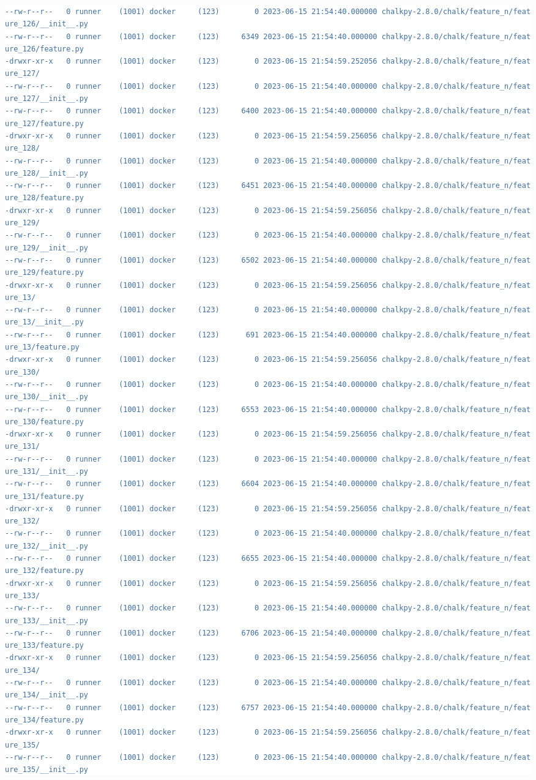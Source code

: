```diff
--rw-r--r--   0 runner    (1001) docker     (123)        0 2023-06-15 21:54:40.000000 chalkpy-2.8.0/chalk/feature_n/feature_126/__init__.py
--rw-r--r--   0 runner    (1001) docker     (123)     6349 2023-06-15 21:54:40.000000 chalkpy-2.8.0/chalk/feature_n/feature_126/feature.py
-drwxr-xr-x   0 runner    (1001) docker     (123)        0 2023-06-15 21:54:59.252056 chalkpy-2.8.0/chalk/feature_n/feature_127/
--rw-r--r--   0 runner    (1001) docker     (123)        0 2023-06-15 21:54:40.000000 chalkpy-2.8.0/chalk/feature_n/feature_127/__init__.py
--rw-r--r--   0 runner    (1001) docker     (123)     6400 2023-06-15 21:54:40.000000 chalkpy-2.8.0/chalk/feature_n/feature_127/feature.py
-drwxr-xr-x   0 runner    (1001) docker     (123)        0 2023-06-15 21:54:59.256056 chalkpy-2.8.0/chalk/feature_n/feature_128/
--rw-r--r--   0 runner    (1001) docker     (123)        0 2023-06-15 21:54:40.000000 chalkpy-2.8.0/chalk/feature_n/feature_128/__init__.py
--rw-r--r--   0 runner    (1001) docker     (123)     6451 2023-06-15 21:54:40.000000 chalkpy-2.8.0/chalk/feature_n/feature_128/feature.py
-drwxr-xr-x   0 runner    (1001) docker     (123)        0 2023-06-15 21:54:59.256056 chalkpy-2.8.0/chalk/feature_n/feature_129/
--rw-r--r--   0 runner    (1001) docker     (123)        0 2023-06-15 21:54:40.000000 chalkpy-2.8.0/chalk/feature_n/feature_129/__init__.py
--rw-r--r--   0 runner    (1001) docker     (123)     6502 2023-06-15 21:54:40.000000 chalkpy-2.8.0/chalk/feature_n/feature_129/feature.py
-drwxr-xr-x   0 runner    (1001) docker     (123)        0 2023-06-15 21:54:59.256056 chalkpy-2.8.0/chalk/feature_n/feature_13/
--rw-r--r--   0 runner    (1001) docker     (123)        0 2023-06-15 21:54:40.000000 chalkpy-2.8.0/chalk/feature_n/feature_13/__init__.py
--rw-r--r--   0 runner    (1001) docker     (123)      691 2023-06-15 21:54:40.000000 chalkpy-2.8.0/chalk/feature_n/feature_13/feature.py
-drwxr-xr-x   0 runner    (1001) docker     (123)        0 2023-06-15 21:54:59.256056 chalkpy-2.8.0/chalk/feature_n/feature_130/
--rw-r--r--   0 runner    (1001) docker     (123)        0 2023-06-15 21:54:40.000000 chalkpy-2.8.0/chalk/feature_n/feature_130/__init__.py
--rw-r--r--   0 runner    (1001) docker     (123)     6553 2023-06-15 21:54:40.000000 chalkpy-2.8.0/chalk/feature_n/feature_130/feature.py
-drwxr-xr-x   0 runner    (1001) docker     (123)        0 2023-06-15 21:54:59.256056 chalkpy-2.8.0/chalk/feature_n/feature_131/
--rw-r--r--   0 runner    (1001) docker     (123)        0 2023-06-15 21:54:40.000000 chalkpy-2.8.0/chalk/feature_n/feature_131/__init__.py
--rw-r--r--   0 runner    (1001) docker     (123)     6604 2023-06-15 21:54:40.000000 chalkpy-2.8.0/chalk/feature_n/feature_131/feature.py
-drwxr-xr-x   0 runner    (1001) docker     (123)        0 2023-06-15 21:54:59.256056 chalkpy-2.8.0/chalk/feature_n/feature_132/
--rw-r--r--   0 runner    (1001) docker     (123)        0 2023-06-15 21:54:40.000000 chalkpy-2.8.0/chalk/feature_n/feature_132/__init__.py
--rw-r--r--   0 runner    (1001) docker     (123)     6655 2023-06-15 21:54:40.000000 chalkpy-2.8.0/chalk/feature_n/feature_132/feature.py
-drwxr-xr-x   0 runner    (1001) docker     (123)        0 2023-06-15 21:54:59.256056 chalkpy-2.8.0/chalk/feature_n/feature_133/
--rw-r--r--   0 runner    (1001) docker     (123)        0 2023-06-15 21:54:40.000000 chalkpy-2.8.0/chalk/feature_n/feature_133/__init__.py
--rw-r--r--   0 runner    (1001) docker     (123)     6706 2023-06-15 21:54:40.000000 chalkpy-2.8.0/chalk/feature_n/feature_133/feature.py
-drwxr-xr-x   0 runner    (1001) docker     (123)        0 2023-06-15 21:54:59.256056 chalkpy-2.8.0/chalk/feature_n/feature_134/
--rw-r--r--   0 runner    (1001) docker     (123)        0 2023-06-15 21:54:40.000000 chalkpy-2.8.0/chalk/feature_n/feature_134/__init__.py
--rw-r--r--   0 runner    (1001) docker     (123)     6757 2023-06-15 21:54:40.000000 chalkpy-2.8.0/chalk/feature_n/feature_134/feature.py
-drwxr-xr-x   0 runner    (1001) docker     (123)        0 2023-06-15 21:54:59.256056 chalkpy-2.8.0/chalk/feature_n/feature_135/
--rw-r--r--   0 runner    (1001) docker     (123)        0 2023-06-15 21:54:40.000000 chalkpy-2.8.0/chalk/feature_n/feature_135/__init__.py
```